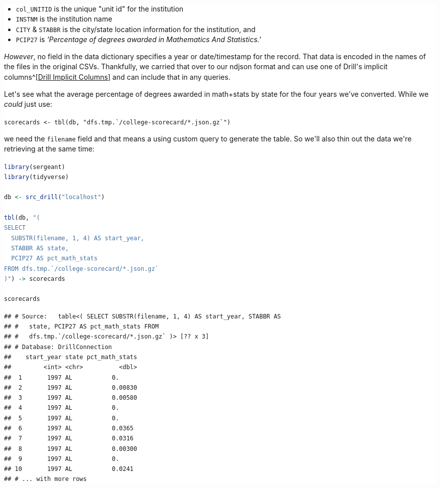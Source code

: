 - `col_UNITID` is the unique "unit id" for the institution
- `INSTNM` is the institution name
- `CITY` & `STABBR` is the city/state location information for the institution, and
- `PCIP27` is _'Percentage of degrees awarded in Mathematics And Statistics.'_

_However_, no field in the data dictionary specifies a year or date/timestamp for the record. That data is encoded in the names of the files in the original CSVs. Thankfully, we carried that over to our ndjson format and can use one of Drill's implicit columns^[[Drill Implicit Columns](https://drill.apache.org/docs/querying-a-file-system-introduction/#implicit-columns)] and can include that in any queries.

Let's see what the average percentage of degrees awarded in math+stats by state for the four years we've converted. While we _could_ just use:

    scorecards <- tbl(db, "dfs.tmp.`/college-scorecard/*.json.gz`") 

we need the `filename` field and that means a using custom query to generate the table. So we'll also thin out the data we're retrieving at the same time:



```r
library(sergeant)
library(tidyverse)

db <- src_drill("localhost")

tbl(db, "(
SELECT
  SUBSTR(filename, 1, 4) AS start_year,
  STABBR AS state,
  PCIP27 AS pct_math_stats
FROM dfs.tmp.`/college-scorecard/*.json.gz`
)") -> scorecards

scorecards
```

```
## # Source:   table<( SELECT SUBSTR(filename, 1, 4) AS start_year, STABBR AS
## #   state, PCIP27 AS pct_math_stats FROM
## #   dfs.tmp.`/college-scorecard/*.json.gz` )> [?? x 3]
## # Database: DrillConnection
##    start_year state pct_math_stats
##         <int> <chr>          <dbl>
##  1       1997 AL           0.     
##  2       1997 AL           0.00830
##  3       1997 AL           0.00580
##  4       1997 AL           0.     
##  5       1997 AL           0.     
##  6       1997 AL           0.0365 
##  7       1997 AL           0.0316 
##  8       1997 AL           0.00300
##  9       1997 AL           0.     
## 10       1997 AL           0.0241 
## # ... with more rows
```
